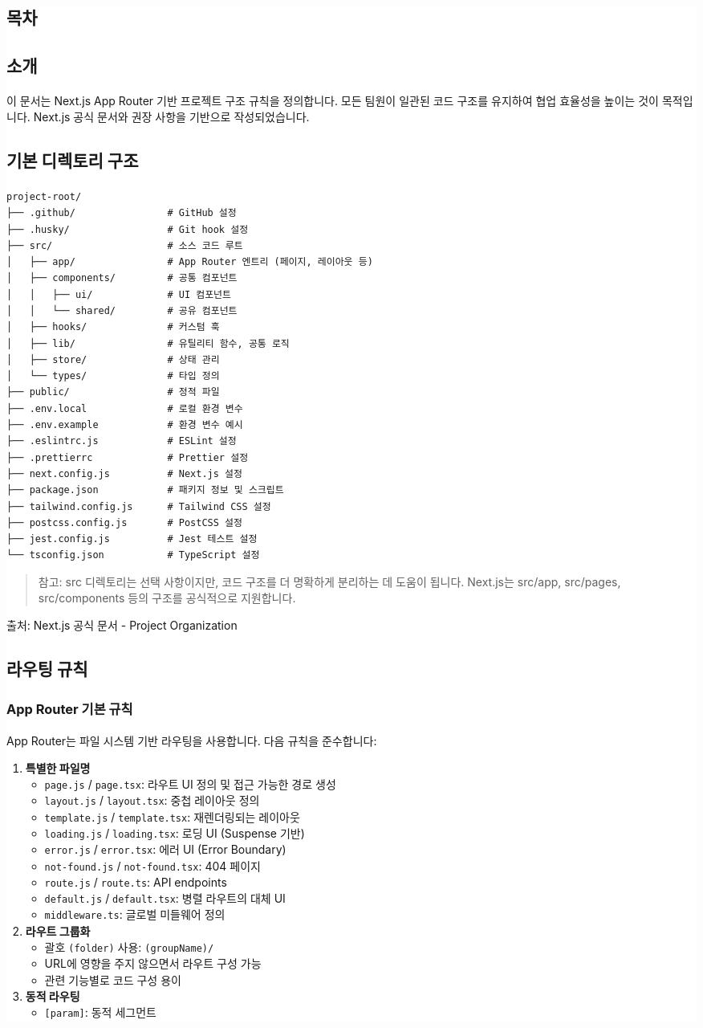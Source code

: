 ## 목차

## 소개

이 문서는 Next.js App Router 기반 프로젝트 구조 규칙을 정의합니다. 모든 팀원이 일관된 코드 구조를 유지하여 협업 효율성을 높이는 것이 목적입니다. Next.js 공식 문서와 권장 사항을 기반으로 작성되었습니다.

## 기본 디렉토리 구조

```
project-root/
├── .github/                # GitHub 설정
├── .husky/                 # Git hook 설정
├── src/                    # 소스 코드 루트
│   ├── app/                # App Router 엔트리 (페이지, 레이아웃 등)
│   ├── components/         # 공통 컴포넌트
│   │   ├── ui/             # UI 컴포넌트
│   │   └── shared/         # 공유 컴포넌트
│   ├── hooks/              # 커스텀 훅
│   ├── lib/                # 유틸리티 함수, 공통 로직
│   ├── store/              # 상태 관리
│   └── types/              # 타입 정의
├── public/                 # 정적 파일
├── .env.local              # 로컬 환경 변수
├── .env.example            # 환경 변수 예시
├── .eslintrc.js            # ESLint 설정
├── .prettierrc             # Prettier 설정
├── next.config.js          # Next.js 설정
├── package.json            # 패키지 정보 및 스크립트
├── tailwind.config.js      # Tailwind CSS 설정
├── postcss.config.js       # PostCSS 설정
├── jest.config.js          # Jest 테스트 설정
└── tsconfig.json           # TypeScript 설정
```

> 참고: src 디렉토리는 선택 사항이지만, 코드 구조를 더 명확하게 분리하는 데 도움이 됩니다. Next.js는 src/app, src/pages, src/components 등의 구조를 공식적으로 지원합니다.

출처: Next.js 공식 문서 - Project Organization
>

## 라우팅 규칙

### App Router 기본 규칙

App Router는 파일 시스템 기반 라우팅을 사용합니다. 다음 규칙을 준수합니다:

1. **특별한 파일명**
    - `page.js` / `page.tsx`: 라우트 UI 정의 및 접근 가능한 경로 생성
    - `layout.js` / `layout.tsx`: 중첩 레이아웃 정의
    - `template.js` / `template.tsx`: 재렌더링되는 레이아웃
    - `loading.js` / `loading.tsx`: 로딩 UI (Suspense 기반)
    - `error.js` / `error.tsx`: 에러 UI (Error Boundary)
    - `not-found.js` / `not-found.tsx`: 404 페이지
    - `route.js` / `route.ts`: API endpoints
    - `default.js` / `default.tsx`: 병렬 라우트의 대체 UI
    - `middleware.ts`: 글로벌 미들웨어 정의
2. **라우트 그룹화**
    - 괄호 `(folder)` 사용: `(groupName)/`
    - URL에 영향을 주지 않으면서 라우트 구성 가능
    - 관련 기능별로 코드 구성 용이
3. **동적 라우팅**
    - `[param]`: 동적 세그먼트